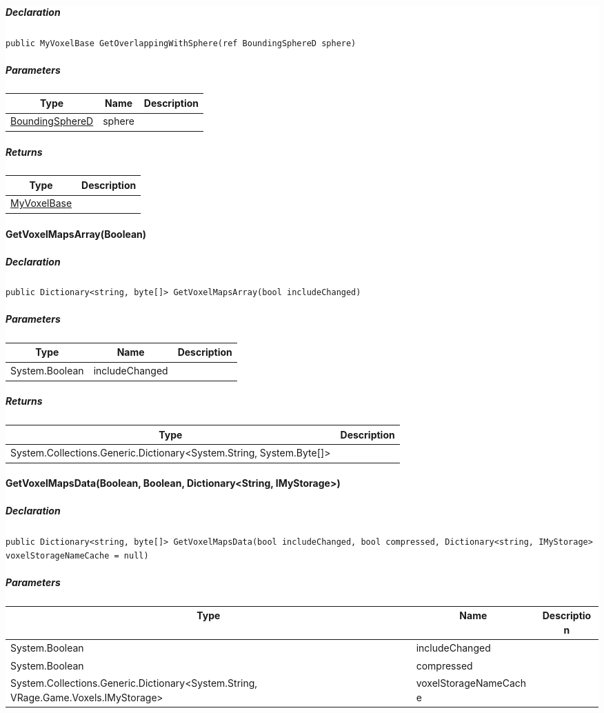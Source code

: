 ##### Declaration

```
public MyVoxelBase GetOverlappingWithSphere(ref BoundingSphereD sphere)
```

##### Parameters

| Type | Name | Description |
| --- | --- | --- |
| [BoundingSphereD](https://keensoftwarehouse.github.io/SpaceEngineersModAPI/api/VRageMath.BoundingSphereD.html) | sphere |     |

##### Returns

| Type | Description |
| --- | --- |
| [MyVoxelBase](https://keensoftwarehouse.github.io/SpaceEngineersModAPI/api/Sandbox.Game.Entities.MyVoxelBase.html) |     |

#### GetVoxelMapsArray(Boolean)

##### Declaration

```
public Dictionary<string, byte[]> GetVoxelMapsArray(bool includeChanged)
```

##### Parameters

| Type | Name | Description |
| --- | --- | --- |
| System.Boolean | includeChanged |     |

##### Returns

| Type | Description |
| --- | --- |
| System.Collections.Generic.Dictionary<System.String, System.Byte\[\]> |     |

#### GetVoxelMapsData(Boolean, Boolean, Dictionary<String, IMyStorage>)

##### Declaration

```
public Dictionary<string, byte[]> GetVoxelMapsData(bool includeChanged, bool compressed, Dictionary<string, IMyStorage> voxelStorageNameCache = null)
```

##### Parameters

| Type | Name | Description |
| --- | --- | --- |
| System.Boolean | includeChanged |     |
| System.Boolean | compressed |     |
| System.Collections.Generic.Dictionary<System.String, VRage.Game.Voxels.IMyStorage\> | voxelStorageNameCache |     |
